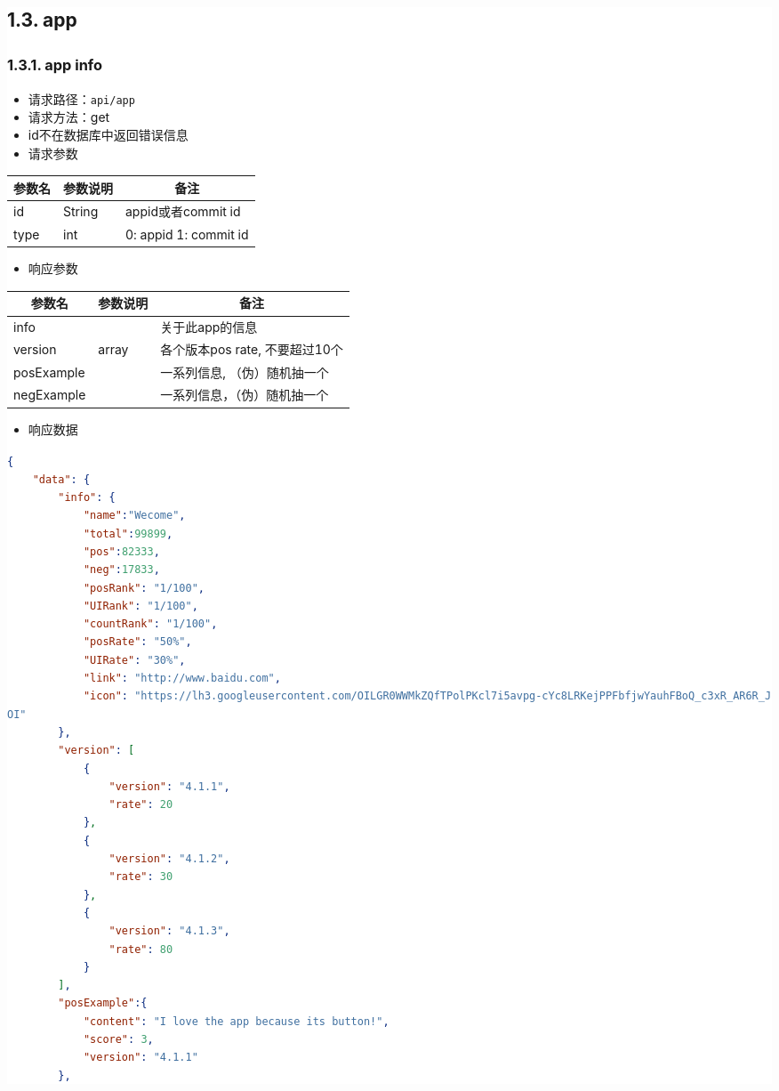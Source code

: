 ## 1.3. app

### 1.3.1. app info

- 请求路径：`api/app`
- 请求方法：get
- id不在数据库中返回错误信息
- 请求参数

| 参数名 | 参数说明 | 备注                  |
| ------ | -------- | --------------------- |
| id     | String   | appid或者commit id    |
| type   | int      | 0: appid 1: commit id |

- 响应参数

| 参数名     | 参数说明 | 备注                           |
| ---------- | -------- | ------------------------------ |
| info       |          | 关于此app的信息                |
| version    | array    | 各个版本pos rate, 不要超过10个 |
| posExample |          | 一系列信息, （伪）随机抽一个   |
| negExample |          | 一系列信息，（伪）随机抽一个   |

- 响应数据

```json
{
    "data": {
        "info": {
            "name":"Wecome",
            "total":99899,
            "pos":82333,
            "neg":17833,
            "posRank": "1/100",
            "UIRank": "1/100",
            "countRank": "1/100",
            "posRate": "50%",
            "UIRate": "30%",
            "link": "http://www.baidu.com",
            "icon": "https://lh3.googleusercontent.com/OILGR0WWMkZQfTPolPKcl7i5avpg-cYc8LRKejPPFbfjwYauhFBoQ_c3xR_AR6R_JOI"
    	},
        "version": [
            {
                "version": "4.1.1",
                "rate": 20
            },
            {
                "version": "4.1.2",
                "rate": 30
            },
            {
                "version": "4.1.3",
                "rate": 80
            }
        ],
        "posExample":{
            "content": "I love the app because its button!",
            "score": 3,
            "version": "4.1.1"
        },
```